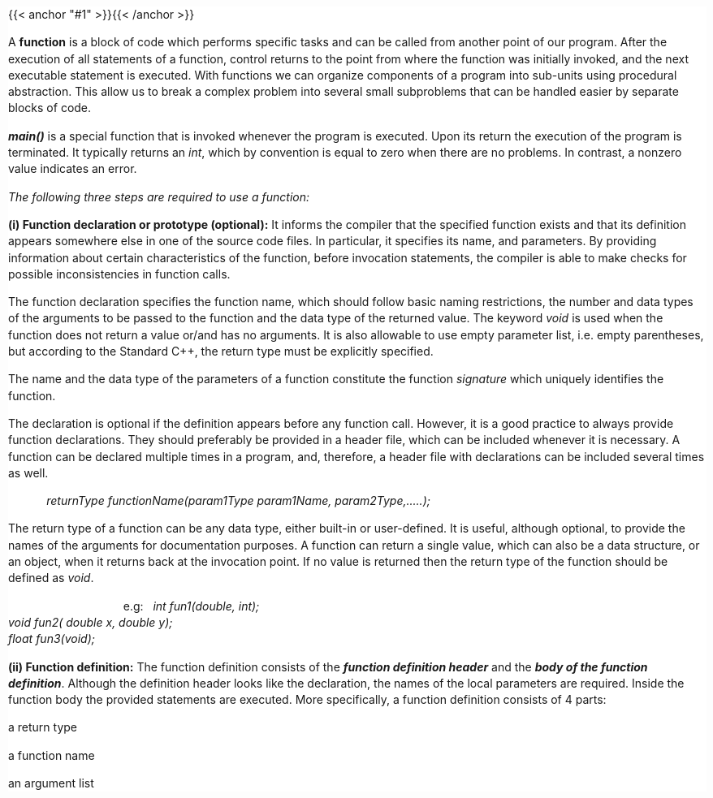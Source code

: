 {{< anchor "#1" >}}{{< /anchor >}}

A **function** is a block of code which performs specific tasks and can be called from another point of our program. After the execution of all statements of a function, control returns to the point from where the function was initially invoked, and the next executable statement is executed. With functions we can organize components of a program into sub-units using procedural abstraction. This allow us to break a complex problem into several small subproblems that can be handled easier by separate blocks of code.

_**main()**_ is a special function that is invoked whenever the program is executed. Upon its return the execution of the program is terminated. It typically returns an _int_, which by convention is equal to zero when there are no problems. In contrast, a nonzero value indicates an error.

_The following three steps are required to use a function:_

**(i) Function declaration or prototype (optional):** It informs the compiler that the specified function exists and that its definition appears somewhere else in one of the source code files. In particular, it specifies its name, and parameters. By providing information about certain characteristics of the function, before invocation statements, the compiler is able to make checks for possible inconsistencies in function calls.

The function declaration specifies the function name, which should follow basic naming restrictions, the number and data types of the arguments to be passed to the function and the data type of the returned value. The keyword _void_ is used when the function does not return a value or/and has no arguments. It is also allowable to use empty parameter list, i.e. empty parentheses, but according to the Standard C++, the return type must be explicitly specified.

The name and the data type of the parameters of a function constitute the function _signature_ which uniquely identifies the function.

The declaration is optional if the definition appears before any function call. However, it is a good practice to always provide function declarations. They should preferably be provided in a header file, which can be included whenever it is necessary. A function can be declared multiple times in a program, and, therefore, a header file with declarations can be included several times as well.

            _returnType functionName(param1Type param1Name, param2Type,.....);_

The return type of a function can be any data type, either built-in or user-defined. It is useful, although optional, to provide the names of the arguments for documentation purposes. A function can return a single value, which can also be a data structure, or an object, when it returns back at the invocation point. If no value is returned then the return type of the function should be defined as _void_.  
  
                                    e.g:   _int fun1(double, int);_  
 _void fun2( double x, double y);_  
 _float fun3(void);_

**(ii) Function definition:** The function definition consists of the **_function definition header_** and the **_body of the function definition_**. Although the definition header looks like the declaration, the names of the local parameters are required. Inside the function body the provided statements are executed. More specifically, a function definition consists of 4 parts:

a return type

a function name

an argument list
